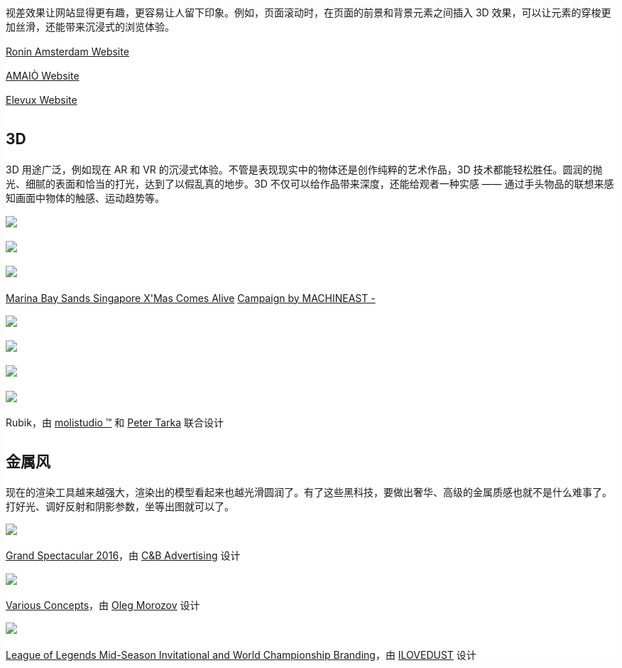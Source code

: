 视差效果让网站显得更有趣，更容易让人留下印象。例如，页面滚动时，在页面的前景和背景元素之间插入 3D 效果，可以让元素的穿梭更加丝滑，还能带来沉浸式的浏览体验。

[Ronin Amsterdam Website](https://www.roninamsterdam.com/)

[AMAIÒ Website](http://as.ouiwill.com/about)

[Elevux Website](https://elevux.com/#home)

## 3D


3D 用途广泛，例如现在 AR 和 VR 的沉浸式体验。不管是表现现实中的物体还是创作纯粹的艺术作品，3D 技术都能轻松胜任。圆润的抛光、细腻的表面和恰当的打光，达到了以假乱真的地步。3D 不仅可以给作品带来深度，还能给观者一种实感 —— 通过手头物品的联想来感知画面中物体的触感、运动趋势等。

![](https://mir-s3-cdn-cf.behance.net/project_modules/disp/4c31b259540015.5a266120b097a.jpg)

![](https://mir-s3-cdn-cf.behance.net/project_modules/disp/6ce7b859540015.5a266120b0e27.jpg)

![](https://mir-s3-cdn-cf.behance.net/project_modules/max_1200/9f3cea59540015.5a266122252e9.jpg)

[Marina Bay Sands Singapore X'Mas Comes Alive](https://www.behance.net/gallery/59201983/Marina-Bay-Sands-Xmas-Comes-Alive) [Campaign by MACHINEAST -](https://www.behance.net/MACHINEAST)


![](https://mir-s3-cdn-cf.behance.net/project_modules/disp/913a8859540015.5a2661210d2ac.png)

![](https://mir-s3-cdn-cf.behance.net/project_modules/disp/90642859540015.5a2661210d57c.png)

![](https://mir-s3-cdn-cf.behance.net/project_modules/disp/f61d6c59540015.5a2661210da73.png)

![](https://mir-s3-cdn-cf.behance.net/project_modules/max_1200/90f62359540015.5a266122248f3.png)

Rubik，由 [molistudio ™](https://www.behance.net/moli) 和 [Peter Tarka](https://www.behance.net/trk) 联合设计

## 金属风

现在的渲染工具越来越强大，渲染出的模型看起来也越光滑圆润了。有了这些黑科技，要做出奢华、高级的金属质感也就不是什么难事了。打好光、调好反射和阴影参数，坐等出图就可以了。

![](https://mir-s3-cdn-cf.behance.net/project_modules/max_1200/0c8b8459540015.5a2661222463b.jpg)

[Grand Spectacular 2016](https://www.behance.net/gallery/42252791/Grand-Spectacular-2016)，由 [C&B Advertising](https://www.behance.net/mustaali) 设计

![](https://mir-s3-cdn-cf.behance.net/project_modules/max_1200/1f8cd759540015.5a26612224bb2.jpg)

[Various Concepts](https://www.behance.net/gallery/58895659/VARIOUS-CONCEPTS)，由 [Oleg Morozov](https://www.behance.net/olegmorozov) 设计

![](https://mir-s3-cdn-cf.behance.net/project_modules/max_1200/053eb459540015.5a26612225043.jpg)

[League of Legends Mid-Season Invitational and World Championship Branding](https://www.behance.net/gallery/58298917/LEAGUE-OF-LEGENDS-RIOT-GAMES)，由 [ILOVEDUST](https://www.behance.net/ilovedust) 设计
